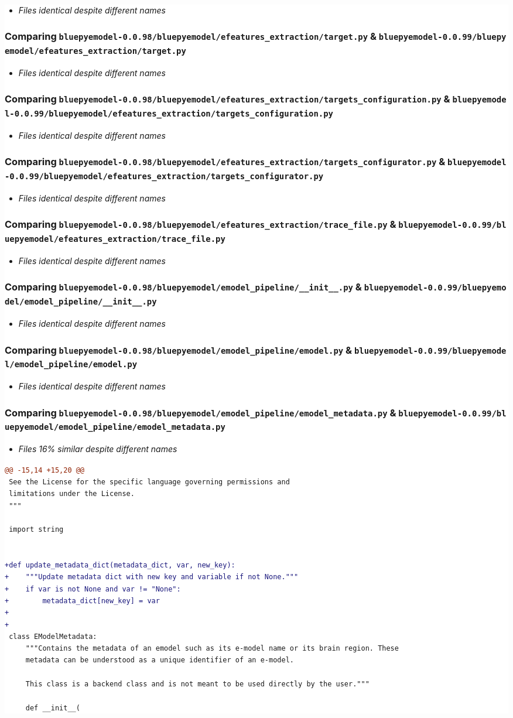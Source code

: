  * *Files identical despite different names*

### Comparing `bluepyemodel-0.0.98/bluepyemodel/efeatures_extraction/target.py` & `bluepyemodel-0.0.99/bluepyemodel/efeatures_extraction/target.py`

 * *Files identical despite different names*

### Comparing `bluepyemodel-0.0.98/bluepyemodel/efeatures_extraction/targets_configuration.py` & `bluepyemodel-0.0.99/bluepyemodel/efeatures_extraction/targets_configuration.py`

 * *Files identical despite different names*

### Comparing `bluepyemodel-0.0.98/bluepyemodel/efeatures_extraction/targets_configurator.py` & `bluepyemodel-0.0.99/bluepyemodel/efeatures_extraction/targets_configurator.py`

 * *Files identical despite different names*

### Comparing `bluepyemodel-0.0.98/bluepyemodel/efeatures_extraction/trace_file.py` & `bluepyemodel-0.0.99/bluepyemodel/efeatures_extraction/trace_file.py`

 * *Files identical despite different names*

### Comparing `bluepyemodel-0.0.98/bluepyemodel/emodel_pipeline/__init__.py` & `bluepyemodel-0.0.99/bluepyemodel/emodel_pipeline/__init__.py`

 * *Files identical despite different names*

### Comparing `bluepyemodel-0.0.98/bluepyemodel/emodel_pipeline/emodel.py` & `bluepyemodel-0.0.99/bluepyemodel/emodel_pipeline/emodel.py`

 * *Files identical despite different names*

### Comparing `bluepyemodel-0.0.98/bluepyemodel/emodel_pipeline/emodel_metadata.py` & `bluepyemodel-0.0.99/bluepyemodel/emodel_pipeline/emodel_metadata.py`

 * *Files 16% similar despite different names*

```diff
@@ -15,14 +15,20 @@
 See the License for the specific language governing permissions and
 limitations under the License.
 """
 
 import string
 
 
+def update_metadata_dict(metadata_dict, var, new_key):
+    """Update metadata dict with new key and variable if not None."""
+    if var is not None and var != "None":
+        metadata_dict[new_key] = var
+
+
 class EModelMetadata:
     """Contains the metadata of an emodel such as its e-model name or its brain region. These
     metadata can be understood as a unique identifier of an e-model.
 
     This class is a backend class and is not meant to be used directly by the user."""
 
     def __init__(
```
